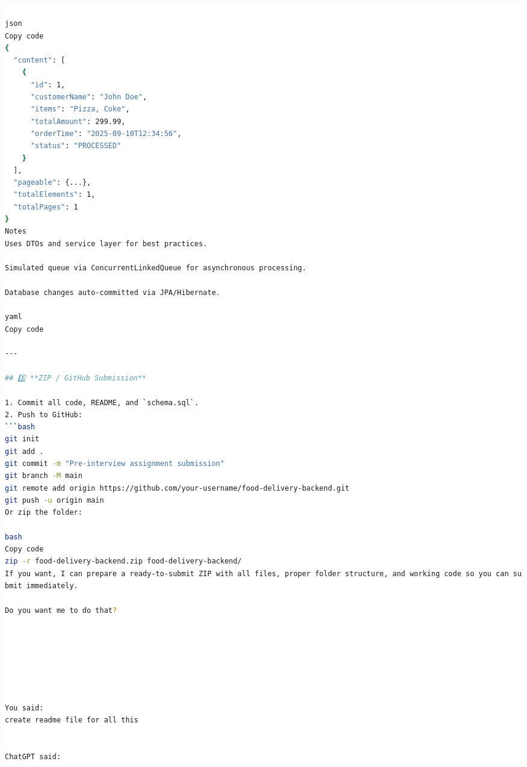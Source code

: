 ```bash

json
Copy code
{
  "content": [
    {
      "id": 1,
      "customerName": "John Doe",
      "items": "Pizza, Coke",
      "totalAmount": 299.99,
      "orderTime": "2025-09-10T12:34:56",
      "status": "PROCESSED"
    }
  ],
  "pageable": {...},
  "totalElements": 1,
  "totalPages": 1
}
Notes
Uses DTOs and service layer for best practices.

Simulated queue via ConcurrentLinkedQueue for asynchronous processing.

Database changes auto-committed via JPA/Hibernate.

yaml
Copy code

---

## 3️⃣ **ZIP / GitHub Submission**

1. Commit all code, README, and `schema.sql`.
2. Push to GitHub:
```bash
git init
git add .
git commit -m "Pre-interview assignment submission"
git branch -M main
git remote add origin https://github.com/your-username/food-delivery-backend.git
git push -u origin main
Or zip the folder:

bash
Copy code
zip -r food-delivery-backend.zip food-delivery-backend/
If you want, I can prepare a ready-to-submit ZIP with all files, proper folder structure, and working code so you can submit immediately.

Do you want me to do that?







You said:
create readme file for all this


ChatGPT said:
```